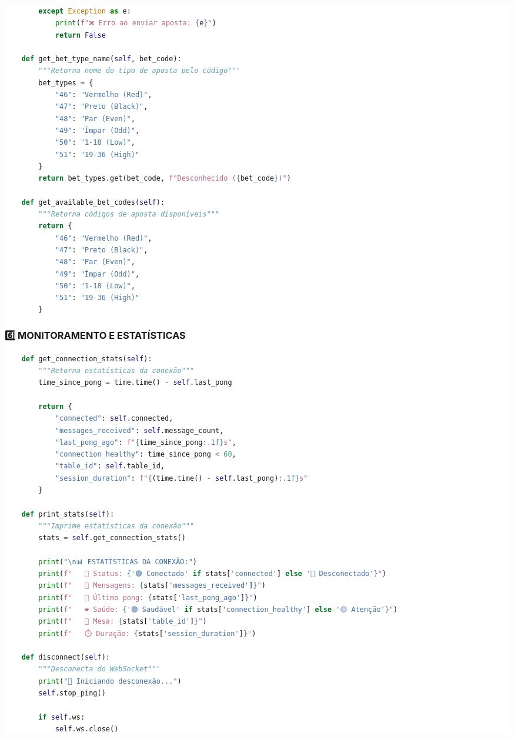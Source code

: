 ```python
        except Exception as e:
            print(f"❌ Erro ao enviar aposta: {e}")
            return False
    
    def get_bet_type_name(self, bet_code):
        """Retorna nome do tipo de aposta pelo código"""
        bet_types = {
            "46": "Vermelho (Red)",
            "47": "Preto (Black)", 
            "48": "Par (Even)",
            "49": "Ímpar (Odd)",
            "50": "1-18 (Low)",
            "51": "19-36 (High)"
        }
        return bet_types.get(bet_code, f"Desconhecido ({bet_code})")
    
    def get_available_bet_codes(self):
        """Retorna códigos de aposta disponíveis"""
        return {
            "46": "Vermelho (Red)",
            "47": "Preto (Black)", 
            "48": "Par (Even)",
            "49": "Ímpar (Odd)",
            "50": "1-18 (Low)",
            "51": "19-36 (High)"
        }
```

### 6️⃣ MONITORAMENTO E ESTATÍSTICAS

```python
    def get_connection_stats(self):
        """Retorna estatísticas da conexão"""
        time_since_pong = time.time() - self.last_pong
        
        return {
            "connected": self.connected,
            "messages_received": self.message_count,
            "last_pong_ago": f"{time_since_pong:.1f}s",
            "connection_healthy": time_since_pong < 60,
            "table_id": self.table_id,
            "session_duration": f"{(time.time() - self.last_pong):.1f}s"
        }
    
    def print_stats(self):
        """Imprime estatísticas da conexão"""
        stats = self.get_connection_stats()
        
        print("\n📊 ESTATÍSTICAS DA CONEXÃO:")
        print(f"   🔌 Status: {'🟢 Conectado' if stats['connected'] else '🔴 Desconectado'}")
        print(f"   📨 Mensagens: {stats['messages_received']}")
        print(f"   🏓 Último pong: {stats['last_pong_ago']}")
        print(f"   ❤️ Saúde: {'🟢 Saudável' if stats['connection_healthy'] else '🟡 Atenção'}")
        print(f"   🎲 Mesa: {stats['table_id']}")
        print(f"   ⏱️ Duração: {stats['session_duration']}")
    
    def disconnect(self):
        """Desconecta do WebSocket"""
        print("🛑 Iniciando desconexão...")
        self.stop_ping()
        
        if self.ws:
            self.ws.close()
```